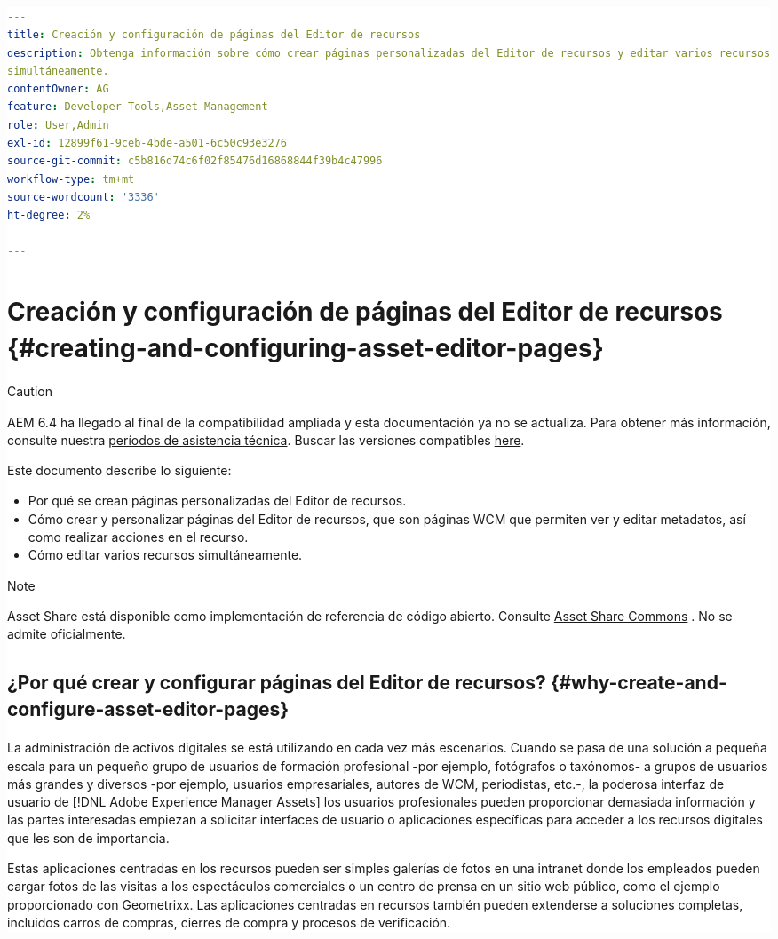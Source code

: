 ```yaml
---
title: Creación y configuración de páginas del Editor de recursos
description: Obtenga información sobre cómo crear páginas personalizadas del Editor de recursos y editar varios recursos simultáneamente.
contentOwner: AG
feature: Developer Tools,Asset Management
role: User,Admin
exl-id: 12899f61-9ceb-4bde-a501-6c50c93e3276
source-git-commit: c5b816d74c6f02f85476d16868844f39b4c47996
workflow-type: tm+mt
source-wordcount: '3336'
ht-degree: 2%

---
```


# Creación y configuración de páginas del Editor de recursos {#creating-and-configuring-asset-editor-pages}

>[!CAUTION]
>
>AEM 6.4 ha llegado al final de la compatibilidad ampliada y esta documentación ya no se actualiza. Para obtener más información, consulte nuestra [períodos de asistencia técnica](https://helpx.adobe.com/es/support/programs/eol-matrix.html). Buscar las versiones compatibles [here](https://experienceleague.adobe.com/docs/).

Este documento describe lo siguiente:

* Por qué se crean páginas personalizadas del Editor de recursos.
* Cómo crear y personalizar páginas del Editor de recursos, que son páginas WCM que permiten ver y editar metadatos, así como realizar acciones en el recurso.
* Cómo editar varios recursos simultáneamente.

>[!NOTE]
>
>Asset Share está disponible como implementación de referencia de código abierto. Consulte [Asset Share Commons](https://adobe-marketing-cloud.github.io/asset-share-commons/) . No se admite oficialmente.

## ¿Por qué crear y configurar páginas del Editor de recursos? {#why-create-and-configure-asset-editor-pages}

La administración de activos digitales se está utilizando en cada vez más escenarios. Cuando se pasa de una solución a pequeña escala para un pequeño grupo de usuarios de formación profesional -por ejemplo, fotógrafos o taxónomos- a grupos de usuarios más grandes y diversos -por ejemplo, usuarios empresariales, autores de WCM, periodistas, etc.-, la poderosa interfaz de usuario de [!DNL Adobe Experience Manager Assets] los usuarios profesionales pueden proporcionar demasiada información y las partes interesadas empiezan a solicitar interfaces de usuario o aplicaciones específicas para acceder a los recursos digitales que les son de importancia.

Estas aplicaciones centradas en los recursos pueden ser simples galerías de fotos en una intranet donde los empleados pueden cargar fotos de las visitas a los espectáculos comerciales o un centro de prensa en un sitio web público, como el ejemplo proporcionado con Geometrixx. Las aplicaciones centradas en recursos también pueden extenderse a soluciones completas, incluidos carros de compras, cierres de compra y procesos de verificación.
